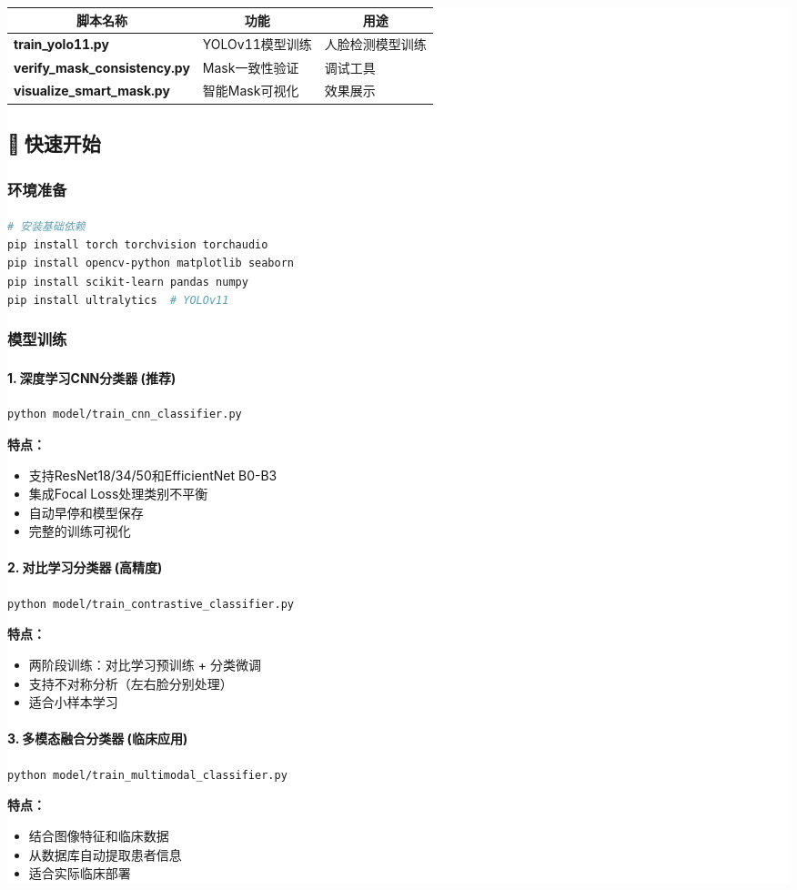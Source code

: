 | 脚本名称 | 功能 | 用途 |
|---------|------|------|
| **train_yolo11.py** | YOLOv11模型训练 | 人脸检测模型训练 |
| **verify_mask_consistency.py** | Mask一致性验证 | 调试工具 |
| **visualize_smart_mask.py** | 智能Mask可视化 | 效果展示 |

## 🚀 快速开始

### 环境准备

```bash
# 安装基础依赖
pip install torch torchvision torchaudio
pip install opencv-python matplotlib seaborn
pip install scikit-learn pandas numpy
pip install ultralytics  # YOLOv11
```

### 模型训练

#### 1. 深度学习CNN分类器 (推荐)

```bash
python model/train_cnn_classifier.py
```

**特点：**
- 支持ResNet18/34/50和EfficientNet B0-B3
- 集成Focal Loss处理类别不平衡
- 自动早停和模型保存
- 完整的训练可视化

#### 2. 对比学习分类器 (高精度)

```bash
python model/train_contrastive_classifier.py
```

**特点：**
- 两阶段训练：对比学习预训练 + 分类微调
- 支持不对称分析（左右脸分别处理）
- 适合小样本学习

#### 3. 多模态融合分类器 (临床应用)

```bash
python model/train_multimodal_classifier.py
```

**特点：**
- 结合图像特征和临床数据
- 从数据库自动提取患者信息
- 适合实际临床部署
